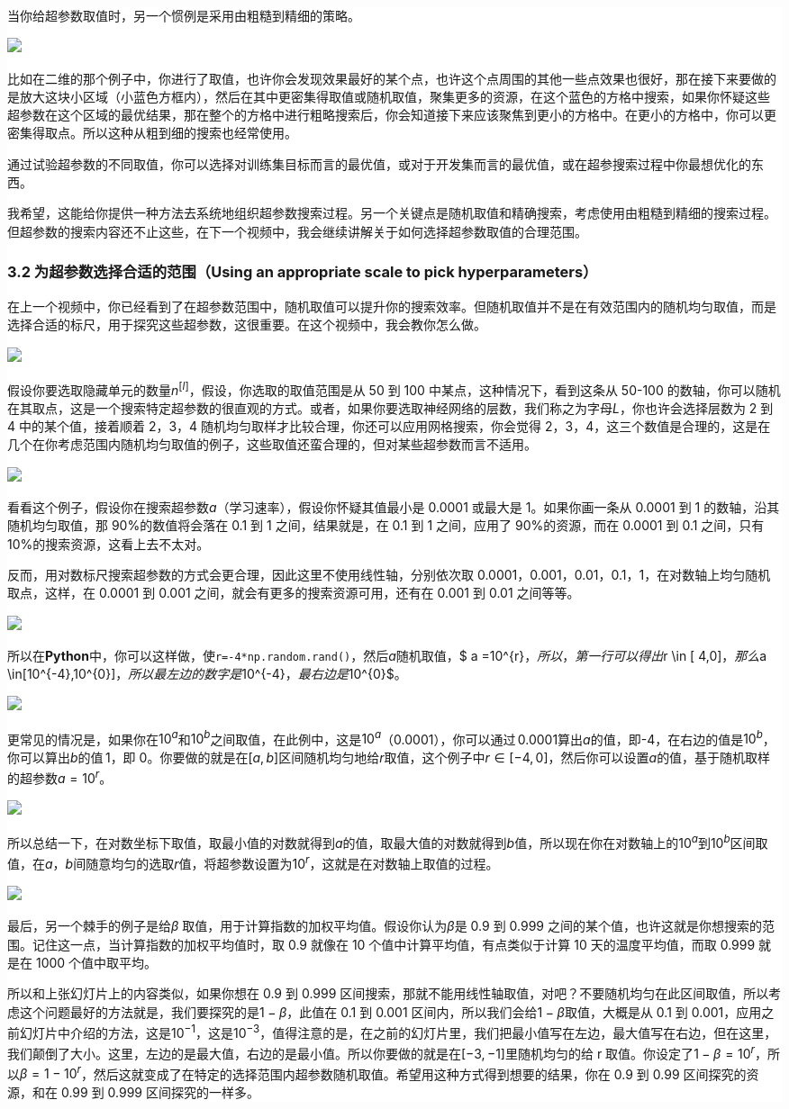 当你给超参数取值时，另一个惯例是采用由粗糙到精细的策略。

![](https://assets.ng-tech.icu/book/Andrew-Ng-DeepLearning-AI/c3b248ac8ca2cf646d5b705270e01e78.png)

比如在二维的那个例子中，你进行了取值，也许你会发现效果最好的某个点，也许这个点周围的其他一些点效果也很好，那在接下来要做的是放大这块小区域（小蓝色方框内），然后在其中更密集得取值或随机取值，聚集更多的资源，在这个蓝色的方格中搜索，如果你怀疑这些超参数在这个区域的最优结果，那在整个的方格中进行粗略搜索后，你会知道接下来应该聚焦到更小的方格中。在更小的方格中，你可以更密集得取点。所以这种从粗到细的搜索也经常使用。

通过试验超参数的不同取值，你可以选择对训练集目标而言的最优值，或对于开发集而言的最优值，或在超参搜索过程中你最想优化的东西。

我希望，这能给你提供一种方法去系统地组织超参数搜索过程。另一个关键点是随机取值和精确搜索，考虑使用由粗糙到精细的搜索过程。但超参数的搜索内容还不止这些，在下一个视频中，我会继续讲解关于如何选择超参数取值的合理范围。

### 3.2 为超参数选择合适的范围（Using an appropriate scale to pick hyperparameters）

在上一个视频中，你已经看到了在超参数范围中，随机取值可以提升你的搜索效率。但随机取值并不是在有效范围内的随机均匀取值，而是选择合适的标尺，用于探究这些超参数，这很重要。在这个视频中，我会教你怎么做。

![](https://assets.ng-tech.icu/book/Andrew-Ng-DeepLearning-AI/3b45624120e77aea2fcd117cbfdc9bdb.png)

假设你要选取隐藏单元的数量$n^{[l]}$，假设，你选取的取值范围是从 50 到 100 中某点，这种情况下，看到这条从 50-100 的数轴，你可以随机在其取点，这是一个搜索特定超参数的很直观的方式。或者，如果你要选取神经网络的层数，我们称之为字母$L$，你也许会选择层数为 2 到 4 中的某个值，接着顺着 2，3，4 随机均匀取样才比较合理，你还可以应用网格搜索，你会觉得 2，3，4，这三个数值是合理的，这是在几个在你考虑范围内随机均匀取值的例子，这些取值还蛮合理的，但对某些超参数而言不适用。

![](https://assets.ng-tech.icu/book/Andrew-Ng-DeepLearning-AI/651422f74439fd7e648e364d26d21485.png)

看看这个例子，假设你在搜索超参数$a$（学习速率），假设你怀疑其值最小是 0.0001 或最大是 1。如果你画一条从 0.0001 到 1 的数轴，沿其随机均匀取值，那 90%的数值将会落在 0.1 到 1 之间，结果就是，在 0.1 到 1 之间，应用了 90%的资源，而在 0.0001 到 0.1 之间，只有 10%的搜索资源，这看上去不太对。

反而，用对数标尺搜索超参数的方式会更合理，因此这里不使用线性轴，分别依次取 0.0001，0.001，0.01，0.1，1，在对数轴上均匀随机取点，这样，在 0.0001 到 0.001 之间，就会有更多的搜索资源可用，还有在 0.001 到 0.01 之间等等。

![](https://assets.ng-tech.icu/book/Andrew-Ng-DeepLearning-AI/08307acea7c8db95c1479c611189dbfa.png)

所以在**Python**中，你可以这样做，使`r=-4*np.random.rand()`，然后$a$随机取值，$ a =10^{r}$，所以，第一行可以得出$r \in [ 4,0]$，那么$a \in[10^{-4},10^{0}]$，所以最左边的数字是$10^{-4}$，最右边是$10^{0}$。

![](https://assets.ng-tech.icu/book/Andrew-Ng-DeepLearning-AI/fe47f46414d0c26183e85c7b2e4f2f0a.png)

更常见的情况是，如果你在$10^{a}$和$10^{b}$之间取值，在此例中，这是$10^{a}$（0.0001），你可以通过$\operatorname{}{0.0001}$算出$a$的值，即-4，在右边的值是$10^{b}$，你可以算出$b$的值$\operatorname{}1$，即 0。你要做的就是在$[a,b]$区间随机均匀地给$r$取值，这个例子中$r \in \lbrack - 4,0\rbrack$，然后你可以设置$a$的值，基于随机取样的超参数$a =10^{r}$。

![](https://assets.ng-tech.icu/book/Andrew-Ng-DeepLearning-AI/a54d5ea6cd623f741f75e62195f072ca.png)

所以总结一下，在对数坐标下取值，取最小值的对数就得到$a$的值，取最大值的对数就得到$b$值，所以现在你在对数轴上的$10^{a}$到$10^{b}$区间取值，在$a$，$b$间随意均匀的选取$r$值，将超参数设置为$10^{r}$，这就是在对数轴上取值的过程。

![](https://assets.ng-tech.icu/book/Andrew-Ng-DeepLearning-AI/2c4e6d3419beb66ed0163331443c6b40.png)

最后，另一个棘手的例子是给$\beta$ 取值，用于计算指数的加权平均值。假设你认为$\beta$是 0.9 到 0.999 之间的某个值，也许这就是你想搜索的范围。记住这一点，当计算指数的加权平均值时，取 0.9 就像在 10 个值中计算平均值，有点类似于计算 10 天的温度平均值，而取 0.999 就是在 1000 个值中取平均。

所以和上张幻灯片上的内容类似，如果你想在 0.9 到 0.999 区间搜索，那就不能用线性轴取值，对吧？不要随机均匀在此区间取值，所以考虑这个问题最好的方法就是，我们要探究的是$1-\beta$，此值在 0.1 到 0.001 区间内，所以我们会给$1-\beta$取值，大概是从 0.1 到 0.001，应用之前幻灯片中介绍的方法，这是$10^{-1}$，这是$10^{-3}$，值得注意的是，在之前的幻灯片里，我们把最小值写在左边，最大值写在右边，但在这里，我们颠倒了大小。这里，左边的是最大值，右边的是最小值。所以你要做的就是在$[-3,-1]$里随机均匀的给 r 取值。你设定了$1- \beta = 10^{r}$，所以$\beta = 1-10^{r}$，然后这就变成了在特定的选择范围内超参数随机取值。希望用这种方式得到想要的结果，你在 0.9 到 0.99 区间探究的资源，和在 0.99 到 0.999 区间探究的一样多。

